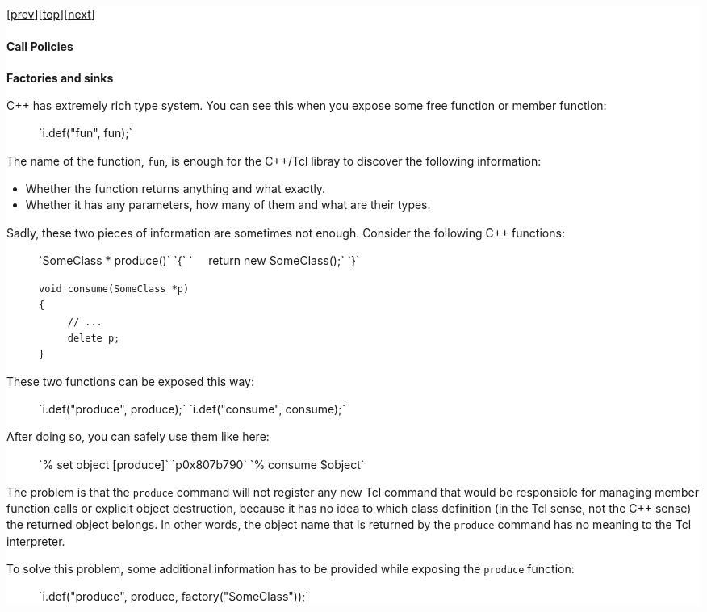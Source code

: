 [[prev](objects.html)][[top](index.html)][[next](goodies.html)]  

#### Call Policies

<span style="font-weight: bold;"><a name="factories"></a>Factories and sinks</span>  

C++ has extremely rich type system. You can see this when you expose some free function or member function:  

<div style="margin-left: 40px;">`i.def("fun", fun);`  
</div>

The name of the function, `fun`, is enough for the C++/Tcl libray to discover the following information:

*   Whether the function returns anything and what exactly.
*   Whether it has any parameters, how many of them and what are their types.

Sadly, these two pieces of information are sometimes not enough. Consider the following C++ functions:  

<div style="margin-left: 40px;">`SomeClass * produce()`  
`{`  
`     return new SomeClass();`  
`}`  

`void consume(SomeClass *p)`  
`{`  
`     // ...`  
`     delete p;`  
`}`  
</div>

These two functions can be exposed this way:  

<div style="margin-left: 40px;">`i.def("produce", produce);`  
`i.def("consume", consume);`  
</div>

After doing so, you can safely use them like here:  

<div style="margin-left: 40px;">`% set object [produce]`  
`p0x807b790`  
`% consume $object`  
</div>

The problem is that the `produce` command will not register any new Tcl command that would be responsible for managing member function calls or explicit object destruction, because it has no idea to which class definition (in the Tcl sense, not the C++ sense) the returned object belongs. In other words, the object name that is returned by the `produce` command has no meaning to the Tcl interpreter.

To solve this problem, some additional information has to be provided while exposing the `produce` function:  

<div style="margin-left: 40px;">`i.def("produce", produce, factory("SomeClass"));`  
</div>
